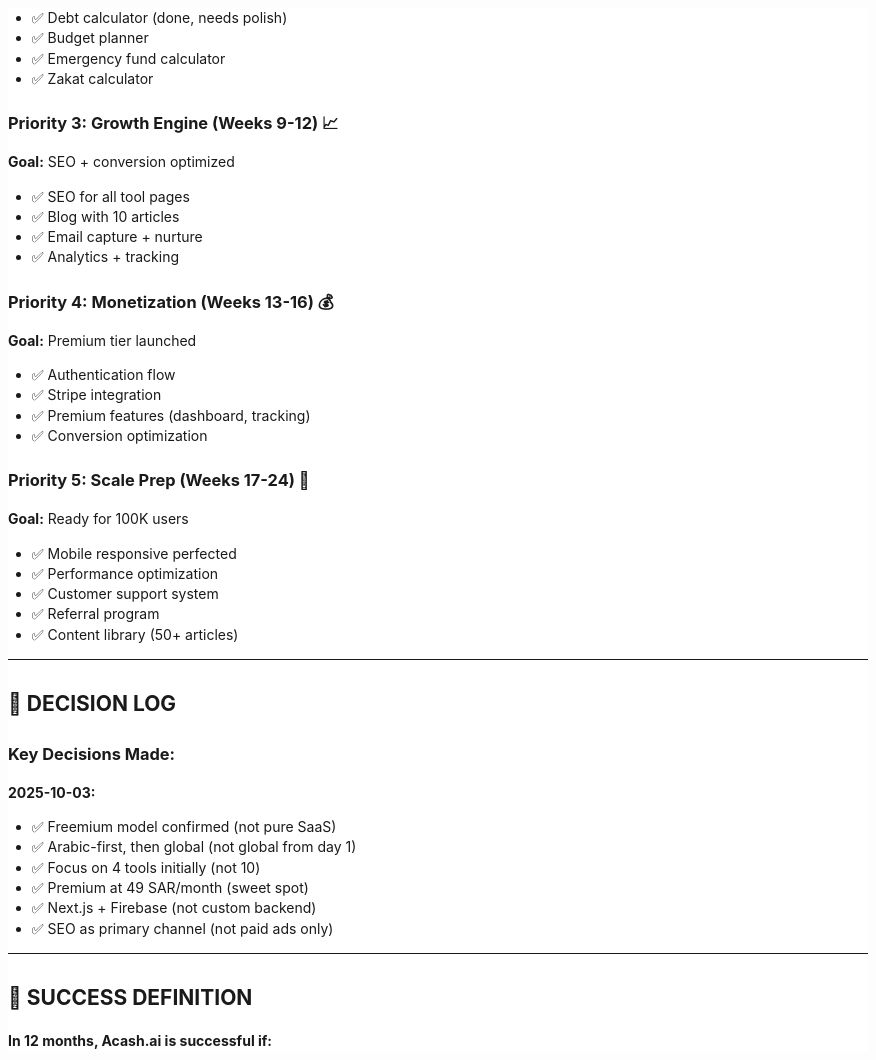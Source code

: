 - ✅ Debt calculator (done, needs polish)
- ✅ Budget planner
- ✅ Emergency fund calculator
- ✅ Zakat calculator

### Priority 3: Growth Engine (Weeks 9-12) 📈

**Goal:** SEO + conversion optimized

- ✅ SEO for all tool pages
- ✅ Blog with 10 articles
- ✅ Email capture + nurture
- ✅ Analytics + tracking

### Priority 4: Monetization (Weeks 13-16) 💰

**Goal:** Premium tier launched

- ✅ Authentication flow
- ✅ Stripe integration
- ✅ Premium features (dashboard, tracking)
- ✅ Conversion optimization

### Priority 5: Scale Prep (Weeks 17-24) 🚀

**Goal:** Ready for 100K users

- ✅ Mobile responsive perfected
- ✅ Performance optimization
- ✅ Customer support system
- ✅ Referral program
- ✅ Content library (50+ articles)

---

## 📝 DECISION LOG

### Key Decisions Made:

**2025-10-03:**

- ✅ Freemium model confirmed (not pure SaaS)
- ✅ Arabic-first, then global (not global from day 1)
- ✅ Focus on 4 tools initially (not 10)
- ✅ Premium at 49 SAR/month (sweet spot)
- ✅ Next.js + Firebase (not custom backend)
- ✅ SEO as primary channel (not paid ads only)

---

## 🎯 SUCCESS DEFINITION

**In 12 months, Acash.ai is successful if:**
